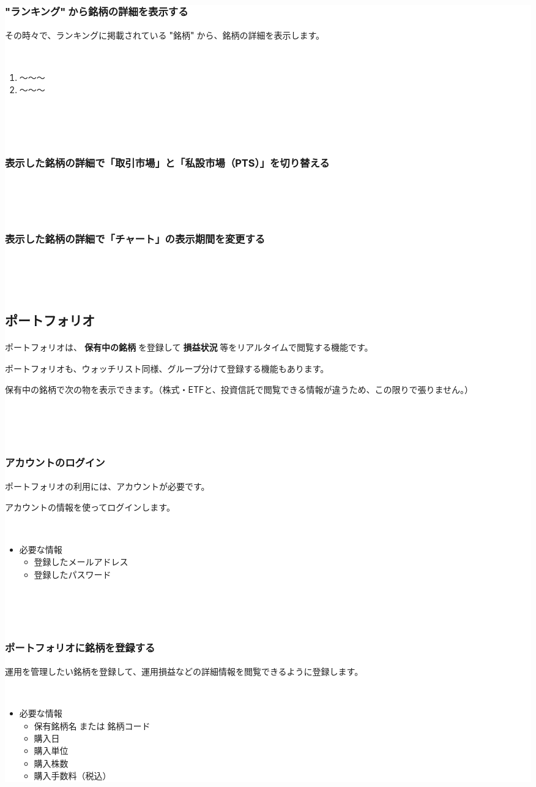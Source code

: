 
### "ランキング" から銘柄の詳細を表示する

その時々で、ランキングに掲載されている "銘柄" から、銘柄の詳細を表示します。

<br>

  1. 〜〜〜
  2. 〜〜〜

<br><br><br>



### 表示した銘柄の詳細で「取引市場」と「私設市場（PTS）」を切り替える

<br><br><br>



### 表示した銘柄の詳細で「チャート」の表示期間を変更する

<br><br><br>



## ポートフォリオ

ポートフォリオは、 __保有中の銘柄__ を登録して __損益状況__ 等をリアルタイムで閲覧する機能です。

ポートフォリオも、ウォッチリスト同様、グループ分けて登録する機能もあります。

保有中の銘柄で次の物を表示できます。（株式・ETFと、投資信託で閲覧できる情報が違うため、この限りで張りません。）

<br><br><br>



### アカウントのログイン

ポートフォリオの利用には、アカウントが必要です。

アカウントの情報を使ってログインします。

<br>

  * 必要な情報
    * 登録したメールアドレス
    * 登録したパスワード

<br><br><br>



### ポートフォリオに銘柄を登録する

運用を管理したい銘柄を登録して、運用損益などの詳細情報を閲覧できるように登録します。

<br>

  * 必要な情報
    * 保有銘柄名 または 銘柄コード
    * 購入日
    * 購入単位
    * 購入株数
    * 購入手数料（税込）
